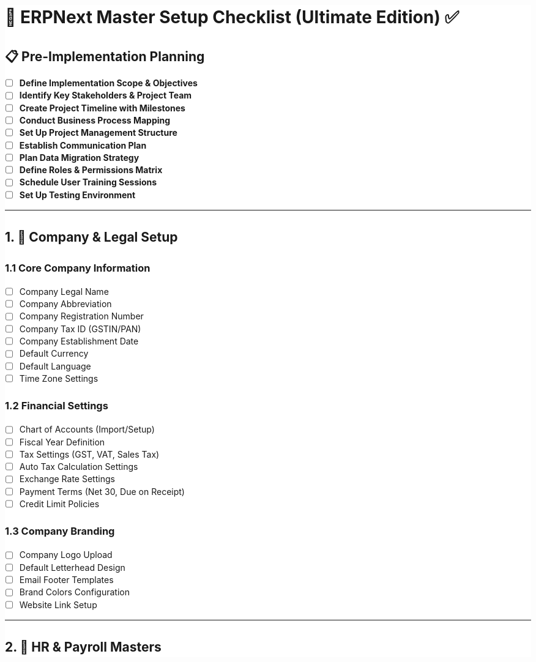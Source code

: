 # 🚀 ERPNext Master Setup Checklist (Ultimate Edition) ✅

## 📋 Pre-Implementation Planning
* [ ] **Define Implementation Scope & Objectives**
* [ ] **Identify Key Stakeholders & Project Team**
* [ ] **Create Project Timeline with Milestones**
* [ ] **Conduct Business Process Mapping**
* [ ] **Set Up Project Management Structure**
* [ ] **Establish Communication Plan**
* [ ] **Plan Data Migration Strategy**
* [ ] **Define Roles & Permissions Matrix**
* [ ] **Schedule User Training Sessions**
* [ ] **Set Up Testing Environment**

---

## 1. 🏢 Company & Legal Setup

### 1.1 Core Company Information
* [ ] Company Legal Name
* [ ] Company Abbreviation
* [ ] Company Registration Number
* [ ] Company Tax ID (GSTIN/PAN)
* [ ] Company Establishment Date
* [ ] Default Currency
* [ ] Default Language
* [ ] Time Zone Settings

### 1.2 Financial Settings
* [ ] Chart of Accounts (Import/Setup)
* [ ] Fiscal Year Definition
* [ ] Tax Settings (GST, VAT, Sales Tax)
* [ ] Auto Tax Calculation Settings
* [ ] Exchange Rate Settings
* [ ] Payment Terms (Net 30, Due on Receipt)
* [ ] Credit Limit Policies

### 1.3 Company Branding
* [ ] Company Logo Upload
* [ ] Default Letterhead Design
* [ ] Email Footer Templates
* [ ] Brand Colors Configuration
* [ ] Website Link Setup

---

## 2. 👥 HR & Payroll Masters
